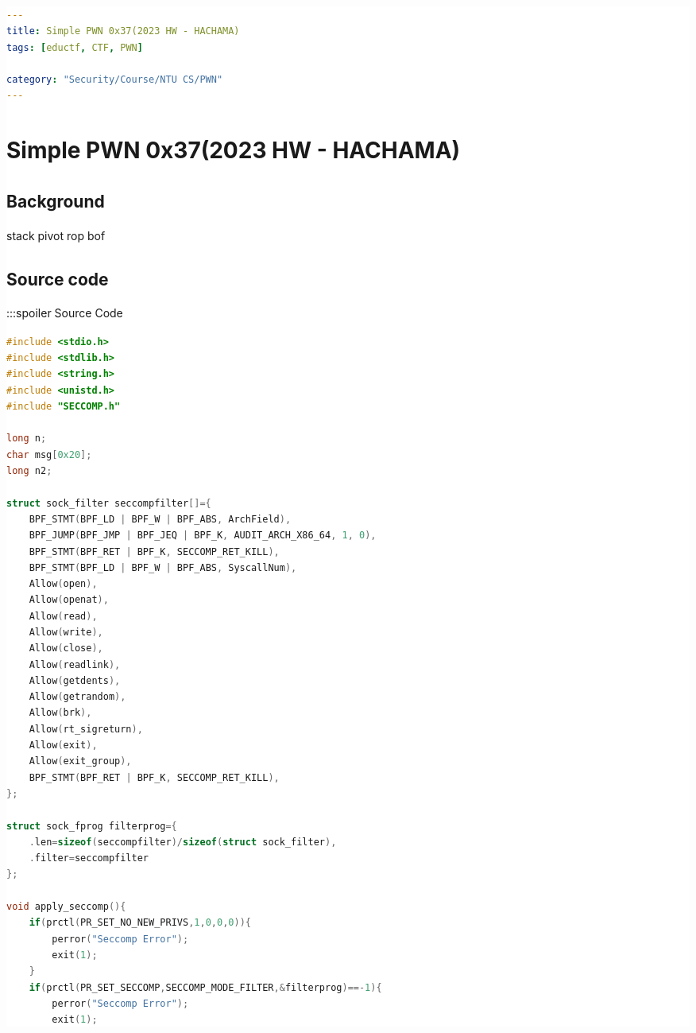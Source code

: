 ```yaml
---
title: Simple PWN 0x37(2023 HW - HACHAMA)
tags: [eductf, CTF, PWN]

category: "Security/Course/NTU CS/PWN"
---
```


# Simple PWN 0x37(2023 HW - HACHAMA)
## Background
stack pivot
rop
bof

## Source code
:::spoiler Source Code
```cpp
#include <stdio.h>
#include <stdlib.h>
#include <string.h>
#include <unistd.h>
#include "SECCOMP.h"

long n;
char msg[0x20];
long n2;

struct sock_filter seccompfilter[]={
	BPF_STMT(BPF_LD | BPF_W | BPF_ABS, ArchField),
	BPF_JUMP(BPF_JMP | BPF_JEQ | BPF_K, AUDIT_ARCH_X86_64, 1, 0),
	BPF_STMT(BPF_RET | BPF_K, SECCOMP_RET_KILL),
	BPF_STMT(BPF_LD | BPF_W | BPF_ABS, SyscallNum),
	Allow(open),
	Allow(openat),
	Allow(read),
	Allow(write),
	Allow(close),
	Allow(readlink),
	Allow(getdents),
	Allow(getrandom),
	Allow(brk),
	Allow(rt_sigreturn),
	Allow(exit),
	Allow(exit_group),
	BPF_STMT(BPF_RET | BPF_K, SECCOMP_RET_KILL),
};

struct sock_fprog filterprog={
	.len=sizeof(seccompfilter)/sizeof(struct sock_filter),
	.filter=seccompfilter
};

void apply_seccomp(){
	if(prctl(PR_SET_NO_NEW_PRIVS,1,0,0,0)){
		perror("Seccomp Error");
		exit(1);
	}
	if(prctl(PR_SET_SECCOMP,SECCOMP_MODE_FILTER,&filterprog)==-1){
		perror("Seccomp Error");
		exit(1);
```